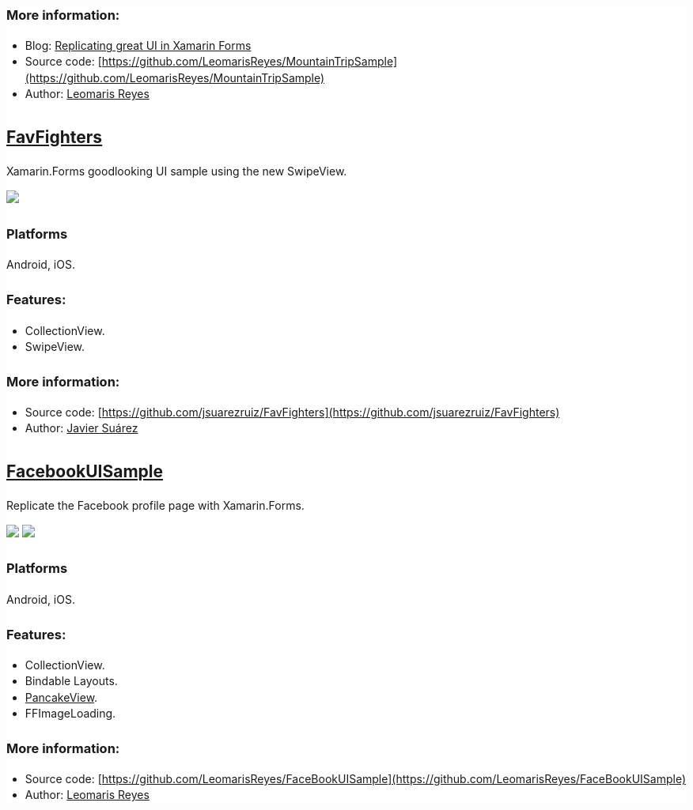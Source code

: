 ### More information:
- Blog: [Replicating great UI in Xamarin Forms](https://askxammy.com/replicating-great-ui-in-xamarin-forms/)
- Source code: [https://github.com/LeomarisReyes/MountainTripSample](https://github.com/LeomarisReyes/MountainTripSample)
- Author: [Leomaris Reyes](https://github.com/LeomarisReyes)

## [FavFighters](https://github.com/jsuarezruiz/FavFighters)

Xamarin.Forms goodlooking UI sample using the new SwipeView.

<img src="https://lequ.co/2022/04/images/favfighters.gif" Width="260" />

### Platforms

Android, iOS.

### Features:
* CollectionView.
* SwipeView.

### More information:
- Source code: [https://github.com/jsuarezruiz/FavFighters](https://github.com/jsuarezruiz/FavFighters)
- Author: [Javier Suárez](https://twitter.com/jsuarezruiz)

## [FacebookUISample](https://github.com/LeomarisReyes/FaceBookUISample)

Replicate the Facebook profile page with Xamarin.Forms.

<img src="https://lequ.co/2022/04/images/facebookuisample02.png" Width="220" /> <img src="https://lequ.co/2022/04/images/facebookuisample01.png" Width="220" />

### Platforms

Android, iOS.

### Features:
* CollectionView.
* Bindable Layouts.
* [PancakeView](https://github.com/sthewissen/Xamarin.Forms.PancakeView).
* FFImageLoading.

### More information:
- Source code: [https://github.com/LeomarisReyes/FaceBookUISample](https://github.com/LeomarisReyes/FaceBookUISample)
- Author: [Leomaris Reyes](https://github.com/LeomarisReyes)
